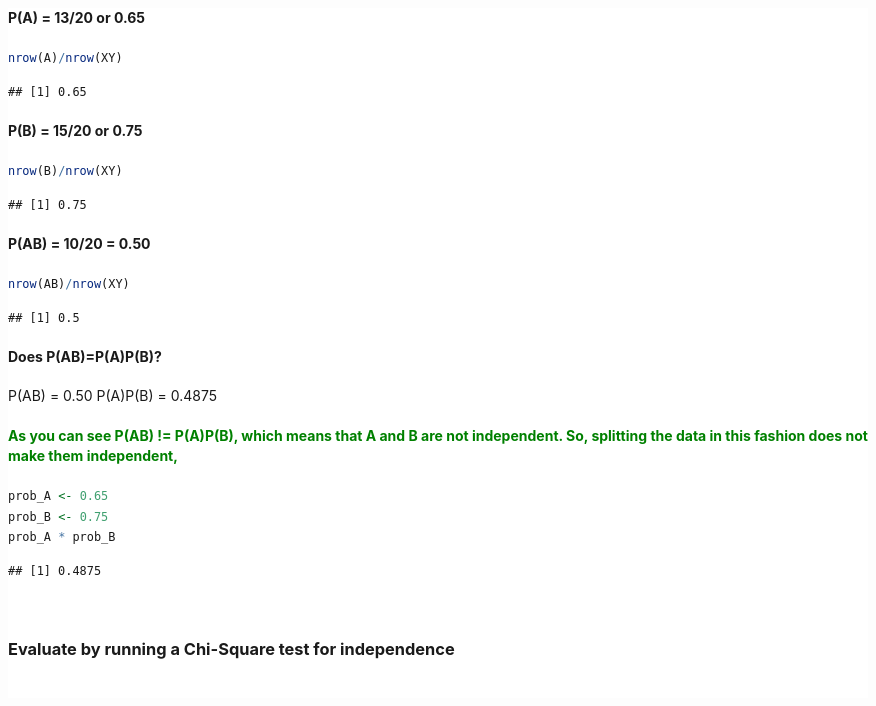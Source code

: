 #### P(A) = 13/20 or 0.65


```r
nrow(A)/nrow(XY)
```

```
## [1] 0.65
```

#### P(B) = 15/20 or 0.75


```r
nrow(B)/nrow(XY)
```

```
## [1] 0.75
```

#### P(AB) = 10/20 = 0.50


```r
nrow(AB)/nrow(XY)
```

```
## [1] 0.5
```

#### Does P(AB)=P(A)P(B)?

P(AB) = 0.50
P(A)P(B) = 0.4875

#### <span style="color:green">As you can see P(AB) != P(A)P(B), which means that A and B are not independent. So, splitting the data in this fashion does not make them independent, </span>



```r
prob_A <- 0.65
prob_B <- 0.75
prob_A * prob_B
```

```
## [1] 0.4875
```

<br/>

### Evaluate by running a Chi-Square test for independence

<br/>
